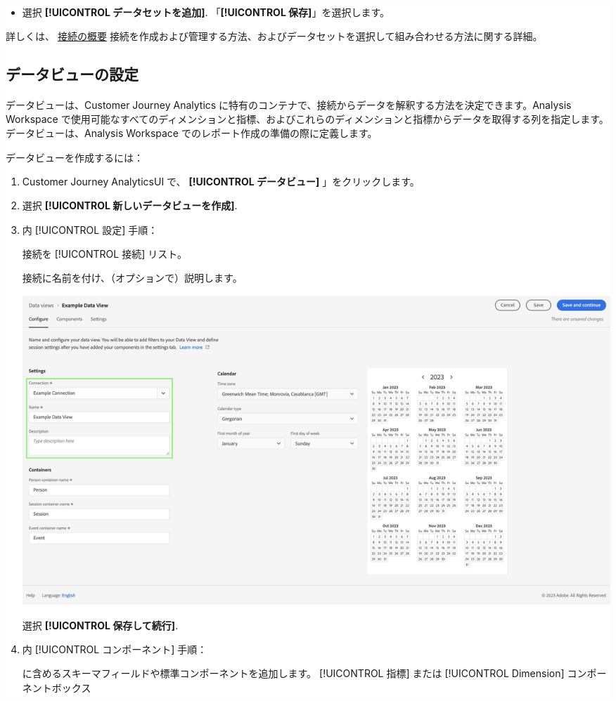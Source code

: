    - 選択 **[!UICONTROL データセットを追加]**.
   「**[!UICONTROL 保存]**」を選択します。

詳しくは、 [接続の概要](../connections/overview.md) 接続を作成および管理する方法、およびデータセットを選択して組み合わせる方法に関する詳細。

## データビューの設定

データビューは、Customer Journey Analytics に特有のコンテナで、接続からデータを解釈する方法を決定できます。Analysis Workspace で使用可能なすべてのディメンションと指標、およびこれらのディメンションと指標からデータを取得する列を指定します。データビューは、Analysis Workspace でのレポート作成の準備の際に定義します。

データビューを作成するには：

1. Customer Journey AnalyticsUI で、 **[!UICONTROL データビュー]** 」をクリックします。

2. 選択 **[!UICONTROL 新しいデータビューを作成]**.

3. 内 [!UICONTROL 設定] 手順：

   接続を [!UICONTROL 接続] リスト。

   接続に名前を付け、（オプションで）説明します。

   ![データビューの設定](./assets/cja-dataview-1.png)

   選択 **[!UICONTROL 保存して続行]**.

4. 内 [!UICONTROL コンポーネント] 手順：

   に含めるスキーマフィールドや標準コンポーネントを追加します。 [!UICONTROL 指標] または [!UICONTROL Dimension] コンポーネントボックス
